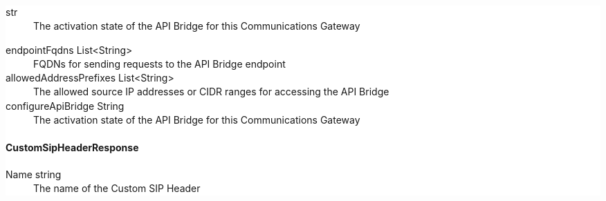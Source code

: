 </span>
        <span class="property-indicator"></span>
        <span class="property-type">str</span>
    </dt>
    <dd>The activation state of the API Bridge for this Communications Gateway</dd></dl>
</pulumi-choosable>
</div>

<div>
<pulumi-choosable type="language" values="yaml">
<dl class="resources-properties"><dt class="property-required"
            title="Required">
        <span id="endpointfqdns_yaml">
<a data-swiftype-name="resource-property" data-swiftype-type="text" href="#endpointfqdns_yaml" style="color: inherit; text-decoration: inherit;">endpoint<wbr>Fqdns</a>
</span>
        <span class="property-indicator"></span>
        <span class="property-type">List&lt;String&gt;</span>
    </dt>
    <dd>FQDNs for sending requests to the API Bridge endpoint</dd><dt class="property-optional"
            title="Optional">
        <span id="allowedaddressprefixes_yaml">
<a data-swiftype-name="resource-property" data-swiftype-type="text" href="#allowedaddressprefixes_yaml" style="color: inherit; text-decoration: inherit;">allowed<wbr>Address<wbr>Prefixes</a>
</span>
        <span class="property-indicator"></span>
        <span class="property-type">List&lt;String&gt;</span>
    </dt>
    <dd>The allowed source IP addresses or CIDR ranges for accessing the API Bridge</dd><dt class="property-optional"
            title="Optional">
        <span id="configureapibridge_yaml">
<a data-swiftype-name="resource-property" data-swiftype-type="text" href="#configureapibridge_yaml" style="color: inherit; text-decoration: inherit;">configure<wbr>Api<wbr>Bridge</a>
</span>
        <span class="property-indicator"></span>
        <span class="property-type">String</span>
    </dt>
    <dd>The activation state of the API Bridge for this Communications Gateway</dd></dl>
</pulumi-choosable>
</div>

<h4 id="customsipheaderresponse">Custom<wbr>Sip<wbr>Header<wbr>Response</h4>



<div>
<pulumi-choosable type="language" values="csharp">
<dl class="resources-properties"><dt class="property-optional"
            title="Optional">
        <span id="name_csharp">
<a data-swiftype-name="resource-property" data-swiftype-type="text" href="#name_csharp" style="color: inherit; text-decoration: inherit;">Name</a>
</span>
        <span class="property-indicator"></span>
        <span class="property-type">string</span>
    </dt>
    <dd>The name of the Custom SIP Header</dd></dl>
</pulumi-choosable>
</div>
